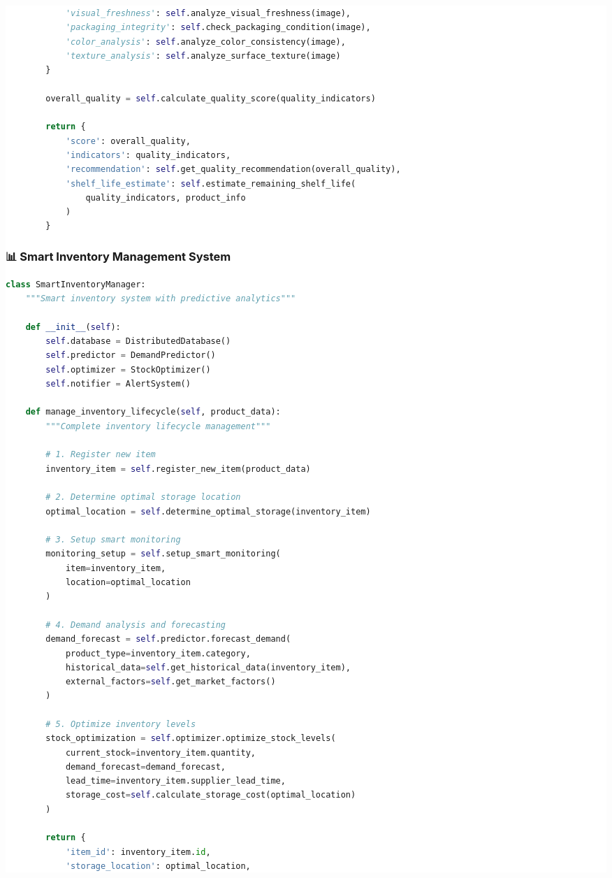 ```python
            'visual_freshness': self.analyze_visual_freshness(image),
            'packaging_integrity': self.check_packaging_condition(image),
            'color_analysis': self.analyze_color_consistency(image),
            'texture_analysis': self.analyze_surface_texture(image)
        }
        
        overall_quality = self.calculate_quality_score(quality_indicators)
        
        return {
            'score': overall_quality,
            'indicators': quality_indicators,
            'recommendation': self.get_quality_recommendation(overall_quality),
            'shelf_life_estimate': self.estimate_remaining_shelf_life(
                quality_indicators, product_info
            )
        }
```

### 📊 Smart Inventory Management System

```python
class SmartInventoryManager:
    """Smart inventory system with predictive analytics"""
    
    def __init__(self):
        self.database = DistributedDatabase()
        self.predictor = DemandPredictor()
        self.optimizer = StockOptimizer()
        self.notifier = AlertSystem()
        
    def manage_inventory_lifecycle(self, product_data):
        """Complete inventory lifecycle management"""
        
        # 1. Register new item
        inventory_item = self.register_new_item(product_data)
        
        # 2. Determine optimal storage location
        optimal_location = self.determine_optimal_storage(inventory_item)
        
        # 3. Setup smart monitoring
        monitoring_setup = self.setup_smart_monitoring(
            item=inventory_item,
            location=optimal_location
        )
        
        # 4. Demand analysis and forecasting
        demand_forecast = self.predictor.forecast_demand(
            product_type=inventory_item.category,
            historical_data=self.get_historical_data(inventory_item),
            external_factors=self.get_market_factors()
        )
        
        # 5. Optimize inventory levels
        stock_optimization = self.optimizer.optimize_stock_levels(
            current_stock=inventory_item.quantity,
            demand_forecast=demand_forecast,
            lead_time=inventory_item.supplier_lead_time,
            storage_cost=self.calculate_storage_cost(optimal_location)
        )
        
        return {
            'item_id': inventory_item.id,
            'storage_location': optimal_location,
```